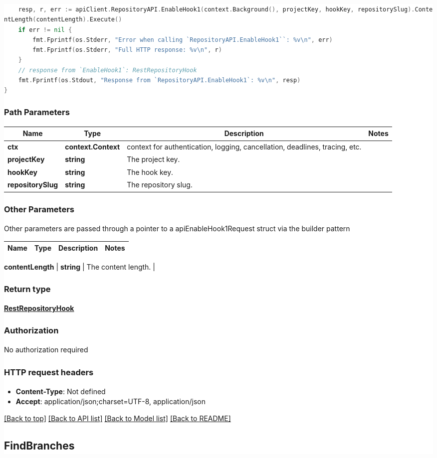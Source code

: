 ```go
	resp, r, err := apiClient.RepositoryAPI.EnableHook1(context.Background(), projectKey, hookKey, repositorySlug).ContentLength(contentLength).Execute()
	if err != nil {
		fmt.Fprintf(os.Stderr, "Error when calling `RepositoryAPI.EnableHook1``: %v\n", err)
		fmt.Fprintf(os.Stderr, "Full HTTP response: %v\n", r)
	}
	// response from `EnableHook1`: RestRepositoryHook
	fmt.Fprintf(os.Stdout, "Response from `RepositoryAPI.EnableHook1`: %v\n", resp)
}
```

### Path Parameters


Name | Type | Description  | Notes
------------- | ------------- | ------------- | -------------
**ctx** | **context.Context** | context for authentication, logging, cancellation, deadlines, tracing, etc.
**projectKey** | **string** | The project key. | 
**hookKey** | **string** | The hook key. | 
**repositorySlug** | **string** | The repository slug. | 

### Other Parameters

Other parameters are passed through a pointer to a apiEnableHook1Request struct via the builder pattern


Name | Type | Description  | Notes
------------- | ------------- | ------------- | -------------



 **contentLength** | **string** | The content length. | 

### Return type

[**RestRepositoryHook**](RestRepositoryHook.md)

### Authorization

No authorization required

### HTTP request headers

- **Content-Type**: Not defined
- **Accept**: application/json;charset=UTF-8, application/json

[[Back to top]](#) [[Back to API list]](../README.md#documentation-for-api-endpoints)
[[Back to Model list]](../README.md#documentation-for-models)
[[Back to README]](../README.md)


## FindBranches
